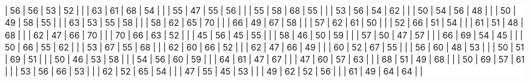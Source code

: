 | 56     | 56     | 53     | 52     |      |
| 63     | 61     | 68     | 54     |      |
| 55     | 47     | 55     | 56     |      |
| 55     | 58     | 68     | 55     |      |
| 53     | 56     | 54     | 62     |      |
| 50     | 54     | 56     | 48     |      |
| 50     | 49     | 58     | 55     |      |
| 63     | 53     | 55     | 58     |      |
| 58     | 62     | 65     | 70     |      |
| 66     | 49     | 67     | 58     |      |
| 57     | 62     | 61     | 50     |      |
| 52     | 66     | 51     | 54     |      |
| 61     | 51     | 48     | 68     |      |
| 62     | 47     | 66     | 70     |      |
| 70     | 66     | 63     | 52     |      |
| 45     | 56     | 45     | 55     |      |
| 58     | 46     | 50     | 59     |      |
| 57     | 50     | 47     | 57     |      |
| 66     | 69     | 54     | 45     |      |
| 50     | 66     | 55     | 62     |      |
| 53     | 67     | 55     | 68     |      |
| 62     | 60     | 66     | 52     |      |
| 62     | 47     | 66     | 49     |      |
| 60     | 52     | 67     | 55     |      |
| 56     | 60     | 48     | 53     |      |
| 50     | 51     | 69     | 51     |      |
| 50     | 46     | 53     | 58     |      |
| 54     | 56     | 60     | 59     |      |
| 64     | 61     | 47     | 67     |      |
| 47     | 60     | 57     | 63     |      |
| 68     | 51     | 49     | 68     |      |
| 50     | 69     | 57     | 61     |      |
| 53     | 56     | 66     | 53     |      |
| 62     | 52     | 65     | 54     |      |
| 47     | 55     | 45     | 53     |      |
| 49     | 62     | 52     | 56     |      |
| 61     | 49     | 64     | 64     |      |